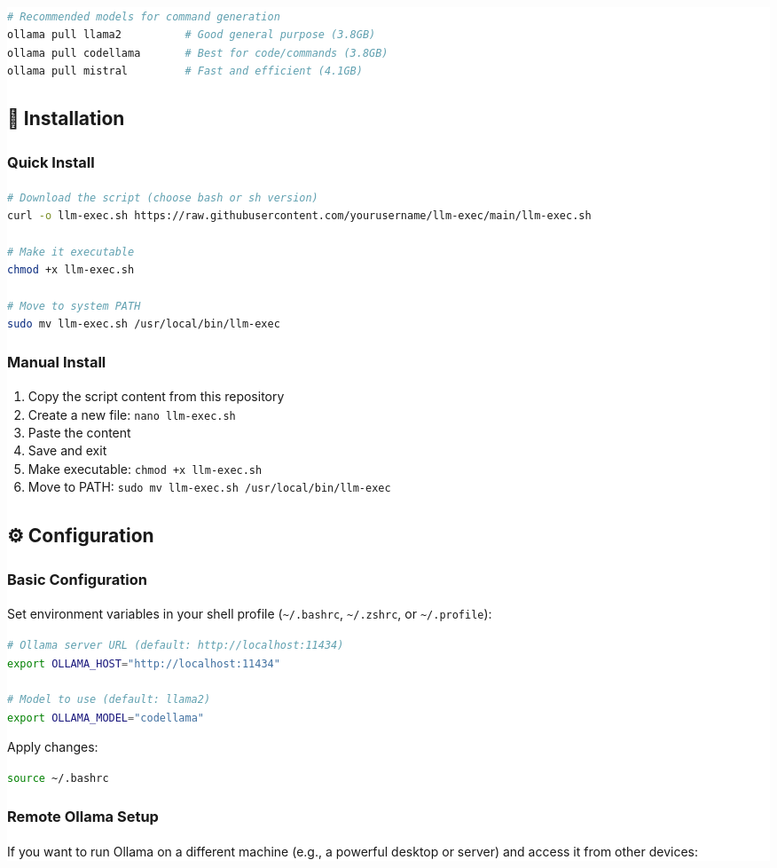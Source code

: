 ```bash
# Recommended models for command generation
ollama pull llama2          # Good general purpose (3.8GB)
ollama pull codellama       # Best for code/commands (3.8GB)
ollama pull mistral         # Fast and efficient (4.1GB)
```

## 🔧 Installation

### Quick Install

```bash
# Download the script (choose bash or sh version)
curl -o llm-exec.sh https://raw.githubusercontent.com/yourusername/llm-exec/main/llm-exec.sh

# Make it executable
chmod +x llm-exec.sh

# Move to system PATH
sudo mv llm-exec.sh /usr/local/bin/llm-exec
```

### Manual Install

1. Copy the script content from this repository
2. Create a new file: `nano llm-exec.sh`
3. Paste the content
4. Save and exit
5. Make executable: `chmod +x llm-exec.sh`
6. Move to PATH: `sudo mv llm-exec.sh /usr/local/bin/llm-exec`

## ⚙️ Configuration

### Basic Configuration

Set environment variables in your shell profile (`~/.bashrc`, `~/.zshrc`, or `~/.profile`):

```bash
# Ollama server URL (default: http://localhost:11434)
export OLLAMA_HOST="http://localhost:11434"

# Model to use (default: llama2)
export OLLAMA_MODEL="codellama"
```

Apply changes:
```bash
source ~/.bashrc
```

### Remote Ollama Setup

If you want to run Ollama on a different machine (e.g., a powerful desktop or server) and access it from other devices:
